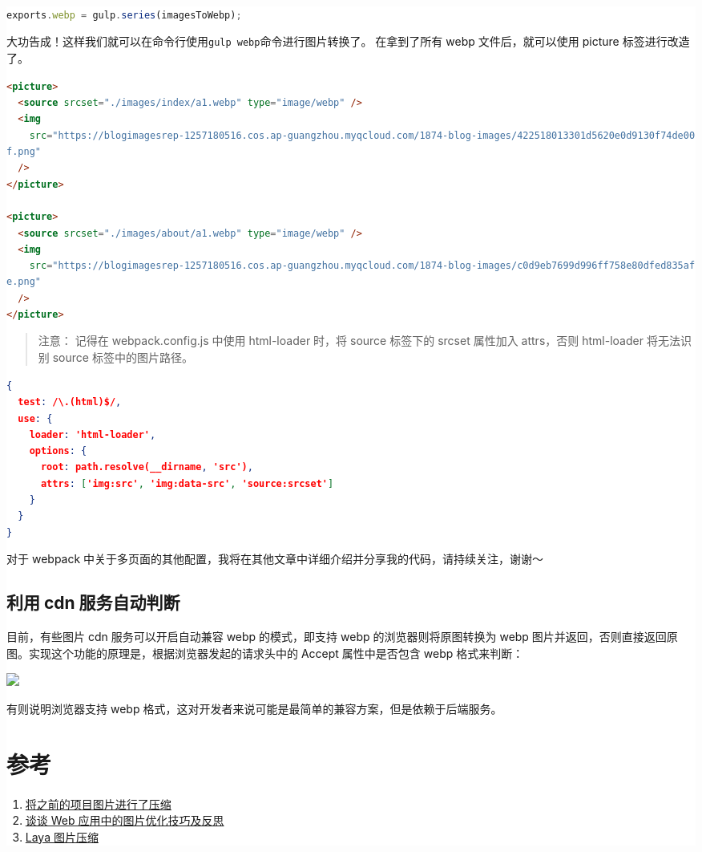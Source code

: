 ```javascript
exports.webp = gulp.series(imagesToWebp);
```

大功告成！这样我们就可以在命令行使用`gulp webp`命令进行图片转换了。 在拿到了所有 webp 文件后，就可以使用 picture 标签进行改造了。

```html
<picture>
  <source srcset="./images/index/a1.webp" type="image/webp" />
  <img
    src="https://blogimagesrep-1257180516.cos.ap-guangzhou.myqcloud.com/1874-blog-images/422518013301d5620e0d9130f74de00f.png"
  />
</picture>

<picture>
  <source srcset="./images/about/a1.webp" type="image/webp" />
  <img
    src="https://blogimagesrep-1257180516.cos.ap-guangzhou.myqcloud.com/1874-blog-images/c0d9eb7699d996ff758e80dfed835afe.png"
  />
</picture>
```

> 注意： 记得在 webpack.config.js 中使用 html-loader 时，将 source 标签下的 srcset 属性加入 attrs，否则 html-loader 将无法识别 source 标签中的图片路径。

```json
{
  test: /\.(html)$/,
  use: {
    loader: 'html-loader',
    options: {
      root: path.resolve(__dirname, 'src'),
      attrs: ['img:src', 'img:data-src', 'source:srcset']
    }
  }
}
```

对于 webpack 中关于多页面的其他配置，我将在其他文章中详细介绍并分享我的代码，请持续关注，谢谢～

## 利用 cdn 服务自动判断

目前，有些图片 cdn 服务可以开启自动兼容 webp 的模式，即支持 webp 的浏览器则将原图转换为 webp 图片并返回，否则直接返回原图。实现这个功能的原理是，根据浏览器发起的请求头中的 Accept 属性中是否包含 webp 格式来判断：

![](https://blogimagesrep-1257180516.cos.ap-guangzhou.myqcloud.com/1874-blog-images/5e751b9fc8bf4dbbfa90b35709dc5d70.png)

有则说明浏览器支持 webp 格式，这对开发者来说可能是最简单的兼容方案，但是依赖于后端服务。

# 参考

1. [将之前的项目图片进行了压缩](https://blog.liuguofeng.com/tag/%E5%9B%BE%E7%89%87)
2. [谈谈 Web 应用中的图片优化技巧及反思](https://juejin.im/post/5d4979cc5188255b3e4126ae#heading-10)
3. [Laya 图片压缩](https://www.jianshu.com/p/83d00a7e2a4b)
